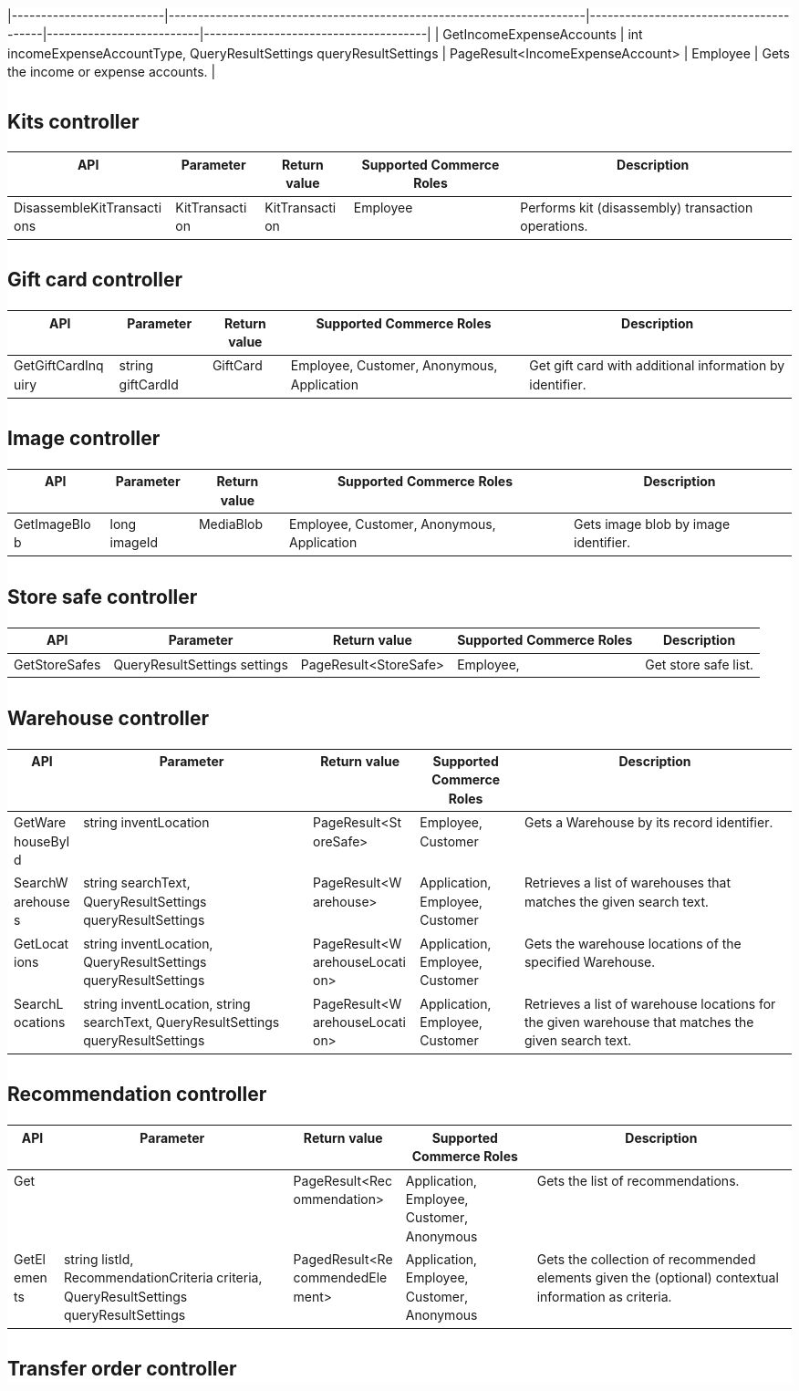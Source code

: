 |--------------------------|-----------------------------------------------------------------------|----------------------------------------|--------------------------|--------------------------------------|
| GetIncomeExpenseAccounts | int incomeExpenseAccountType, QueryResultSettings queryResultSettings | PageResult\<IncomeExpenseAccount\> | Employee                 | Gets the income or expense accounts. |

## Kits controller

| API                        | Parameter                     | Return value   | Supported Commerce Roles | Description                                        |
|----------------------------|-------------------------------|----------------|--------------------------|----------------------------------------------------|
| DisassembleKitTransactions | KitTransaction | KitTransaction | Employee                 | Performs kit (disassembly) transaction operations. |

## Gift card controller

| API                | Parameter         | Return value | Supported Commerce Roles | Description                                              |
|--------------------|-------------------|--------------|--------------------------|----------------------------------------------------------|
| GetGiftCardInquiry | string giftCardId | GiftCard     | Employee, Customer, Anonymous,  Application              | Get gift card with additional information by identifier. |

## Image controller

| API          | Parameter    | Return value | Supported Commerce Roles | Description                          |
|--------------|--------------|--------------|--------------------------|--------------------------------------|
| GetImageBlob | long imageId | MediaBlob    | Employee, Customer, Anonymous,  Application               | Gets image blob by image identifier. |

## Store safe controller

| API           | Parameter                    | Return value                | Supported Commerce Roles | Description          |
|---------------|------------------------------|-----------------------------|--------------------------|----------------------|
| GetStoreSafes | QueryResultSettings settings | PageResult\<StoreSafe\> | Employee,                | Get store safe list. |

## Warehouse controller

| API              | Parameter                                                                         | Return value                        | Supported Commerce Roles       | Description                                                                                         |
|------------------|-----------------------------------------------------------------------------------|-------------------------------------|--------------------------------|-----------------------------------------------------------------------------------------------------|
| GetWarehouseById | string inventLocation                                                             | PageResult\<StoreSafe\>         | Employee, Customer             | Gets a Warehouse by its record identifier.                                                          |
| SearchWarehouses | string searchText, QueryResultSettings queryResultSettings                        | PageResult\<Warehouse\>         | Application, Employee, Customer | Retrieves a list of warehouses that matches the given search text.                                  |
| GetLocations     | string inventLocation, QueryResultSettings queryResultSettings                    | PageResult\<WarehouseLocation\> | Application, Employee, Customer | Gets the warehouse locations of the specified Warehouse.                                            |
| SearchLocations  | string inventLocation, string searchText, QueryResultSettings queryResultSettings | PageResult\<WarehouseLocation\> | Application, Employee, Customer | Retrieves a list of warehouse locations for the given warehouse that matches the given search text. |

## Recommendation controller

| API         | Parameter                                                                               | Return value                          | Supported Commerce Roles                  | Description                                                                                          |
|-------------|-----------------------------------------------------------------------------------------|---------------------------------------|-------------------------------------------|------------------------------------------------------------------------------------------------------|
| Get         |                                                                                         | PageResult\<Recommendation\>      | Application, Employee, Customer, Anonymous | Gets the list of recommendations.                                                                    |
| GetElements | string listId, RecommendationCriteria criteria, QueryResultSettings queryResultSettings | PagedResult\<RecommendedElement\> | Application, Employee, Customer, Anonymous | Gets the collection of recommended elements given the (optional) contextual information as criteria. |

## Transfer order controller
